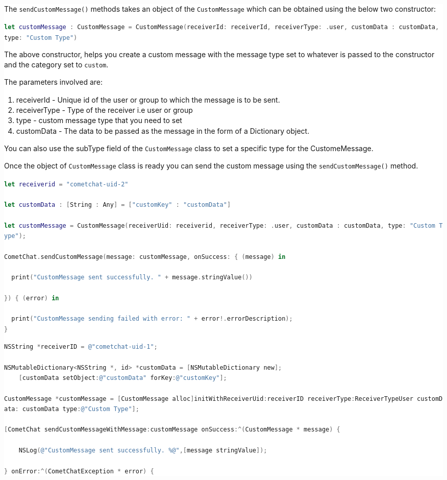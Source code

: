 The `sendCustomMessage()` methods takes an object of the `CustomMessage` which can be obtained using  the below two constructor:


<Tabs>
<TabItem value="Swift" label="Swift">

```swift
let customMessage : CustomMessage = CustomMessage(receiverId: receiverId, receiverType: .user, customData : customData, type: "Custom Type")
```

</TabItem>
</Tabs>


The above constructor, helps you create a custom message with the message type set to whatever is passed to the constructor and the category set to `custom`.

The parameters involved are:

1. receiverId - Unique id of the user or group to which the message is to be sent.
2. receiverType - Type of the receiver i.e user or group
3. type - custom message type that you need to set
4. customData - The data to be passed as the message in the form of a Dictionary object.

You can also use the subType field of the `CustomMessage` class to set a specific type for the CustomeMessage.

Once the object of `CustomMessage` class is ready you can send the custom message using the `sendCustomMessage()` method.


<Tabs>
<TabItem value="User(Swift)" label="User(Swift)">

```swift
let receiverid = "cometchat-uid-2"

let customData : [String : Any] = ["customKey" : "customData"]

let customMessage = CustomMessage(receiverUid: receiverid, receiverType: .user, customData : customData, type: "Custom Type");

CometChat.sendCustomMessage(message: customMessage, onSuccess: { (message) in

  print("CustomMessage sent successfully. " + message.stringValue())

}) { (error) in

  print("CustomMessage sending failed with error: " + error!.errorDescription);
}
```

</TabItem>
<TabItem value="User(Objective C)" label="User(Objective C)">

```objectivec
NSString *receiverID = @"cometchat-uid-1";

NSMutableDictionary<NSString *, id> *customData = [NSMutableDictionary new];
    [customData setObject:@"customData" forKey:@"customKey"];

CustomMessage *customMessage = [CustomMessage alloc]initWithReceiverUid:receiverID receiverType:ReceiverTypeUser customData: customData type:@"Custom Type"];

[CometChat sendCustomMessageWithMessage:customMessage onSuccess:^(CustomMessage * message) {
    
    NSLog(@"CustomMessage sent successfully. %@",[message stringValue]);
  
} onError:^(CometChatException * error) {
```